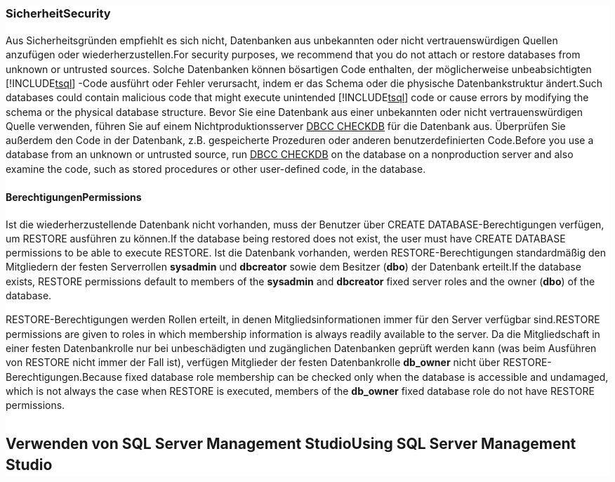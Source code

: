 ###  <a name="security"></a><a name="Security"></a> <span data-ttu-id="fc439-134">Sicherheit</span><span class="sxs-lookup"><span data-stu-id="fc439-134">Security</span></span>  
 <span data-ttu-id="fc439-135">Aus Sicherheitsgründen empfiehlt es sich nicht, Datenbanken aus unbekannten oder nicht vertrauenswürdigen Quellen anzufügen oder wiederherzustellen.</span><span class="sxs-lookup"><span data-stu-id="fc439-135">For security purposes, we recommend that you do not attach or restore databases from unknown or untrusted sources.</span></span> <span data-ttu-id="fc439-136">Solche Datenbanken können bösartigen Code enthalten, der möglicherweise unbeabsichtigten [!INCLUDE[tsql](../../includes/tsql-md.md)] -Code ausführt oder Fehler verursacht, indem er das Schema oder die physische Datenbankstruktur ändert.</span><span class="sxs-lookup"><span data-stu-id="fc439-136">Such databases could contain malicious code that might execute unintended [!INCLUDE[tsql](../../includes/tsql-md.md)] code or cause errors by modifying the schema or the physical database structure.</span></span> <span data-ttu-id="fc439-137">Bevor Sie eine Datenbank aus einer unbekannten oder nicht vertrauenswürdigen Quelle verwenden, führen Sie auf einem Nichtproduktionsserver [DBCC CHECKDB](/sql/t-sql/database-console-commands/dbcc-checkdb-transact-sql) für die Datenbank aus. Überprüfen Sie außerdem den Code in der Datenbank, z.B. gespeicherte Prozeduren oder anderen benutzerdefinierten Code.</span><span class="sxs-lookup"><span data-stu-id="fc439-137">Before you use a database from an unknown or untrusted source, run [DBCC CHECKDB](/sql/t-sql/database-console-commands/dbcc-checkdb-transact-sql) on the database on a nonproduction server and also examine the code, such as stored procedures or other user-defined code, in the database.</span></span>  
  
####  <a name="permissions"></a><a name="Permissions"></a> <span data-ttu-id="fc439-138">Berechtigungen</span><span class="sxs-lookup"><span data-stu-id="fc439-138">Permissions</span></span>  
 <span data-ttu-id="fc439-139">Ist die wiederherzustellende Datenbank nicht vorhanden, muss der Benutzer über CREATE DATABASE-Berechtigungen verfügen, um RESTORE ausführen zu können.</span><span class="sxs-lookup"><span data-stu-id="fc439-139">If the database being restored does not exist, the user must have CREATE DATABASE permissions to be able to execute RESTORE.</span></span> <span data-ttu-id="fc439-140">Ist die Datenbank vorhanden, werden RESTORE-Berechtigungen standardmäßig den Mitgliedern der festen Serverrollen **sysadmin** und **dbcreator** sowie dem Besitzer (**dbo**) der Datenbank erteilt.</span><span class="sxs-lookup"><span data-stu-id="fc439-140">If the database exists, RESTORE permissions default to members of the **sysadmin** and **dbcreator** fixed server roles and the owner (**dbo**) of the database.</span></span>  
  
 <span data-ttu-id="fc439-141">RESTORE-Berechtigungen werden Rollen erteilt, in denen Mitgliedsinformationen immer für den Server verfügbar sind.</span><span class="sxs-lookup"><span data-stu-id="fc439-141">RESTORE permissions are given to roles in which membership information is always readily available to the server.</span></span> <span data-ttu-id="fc439-142">Da die Mitgliedschaft in einer festen Datenbankrolle nur bei unbeschädigten und zugänglichen Datenbanken geprüft werden kann (was beim Ausführen von RESTORE nicht immer der Fall ist), verfügen Mitglieder der festen Datenbankrolle **db_owner** nicht über RESTORE-Berechtigungen.</span><span class="sxs-lookup"><span data-stu-id="fc439-142">Because fixed database role membership can be checked only when the database is accessible and undamaged, which is not always the case when RESTORE is executed, members of the **db_owner** fixed database role do not have RESTORE permissions.</span></span>  
  
##  <a name="using-sql-server-management-studio"></a><a name="SSMSProcedure"></a> <span data-ttu-id="fc439-143">Verwenden von SQL Server Management Studio</span><span class="sxs-lookup"><span data-stu-id="fc439-143">Using SQL Server Management Studio</span></span>  
  